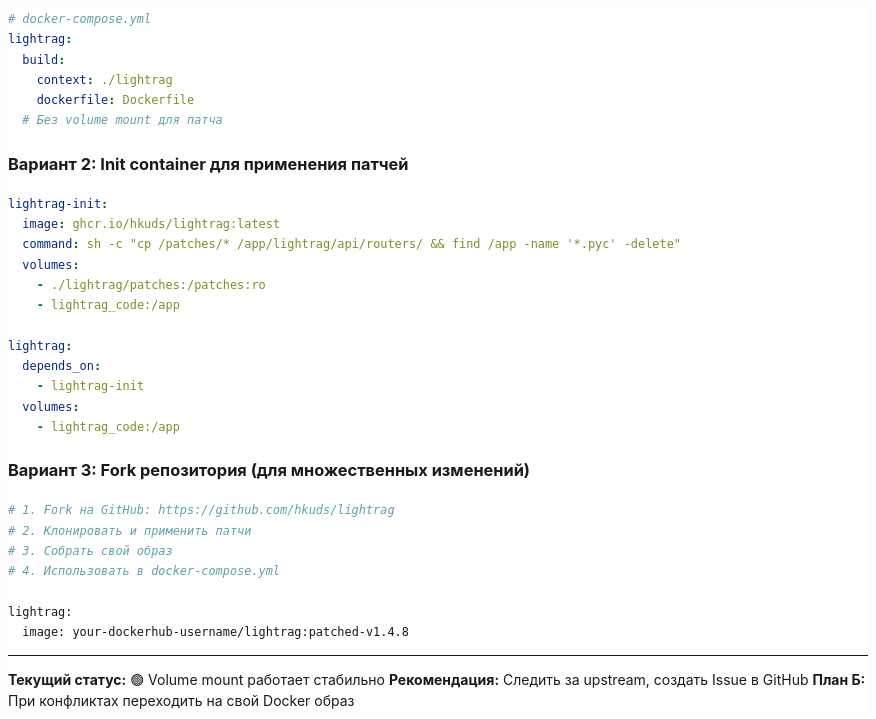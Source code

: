 ```yaml
# docker-compose.yml
lightrag:
  build:
    context: ./lightrag
    dockerfile: Dockerfile
  # Без volume mount для патча
```

### Вариант 2: Init container для применения патчей
```yaml
lightrag-init:
  image: ghcr.io/hkuds/lightrag:latest
  command: sh -c "cp /patches/* /app/lightrag/api/routers/ && find /app -name '*.pyc' -delete"
  volumes:
    - ./lightrag/patches:/patches:ro
    - lightrag_code:/app

lightrag:
  depends_on:
    - lightrag-init
  volumes:
    - lightrag_code:/app
```

### Вариант 3: Fork репозитория (для множественных изменений)
```bash
# 1. Fork на GitHub: https://github.com/hkuds/lightrag
# 2. Клонировать и применить патчи
# 3. Собрать свой образ
# 4. Использовать в docker-compose.yml

lightrag:
  image: your-dockerhub-username/lightrag:patched-v1.4.8
```

---

**Текущий статус:** 🟢 Volume mount работает стабильно
**Рекомендация:** Следить за upstream, создать Issue в GitHub
**План Б:** При конфликтах переходить на свой Docker образ
